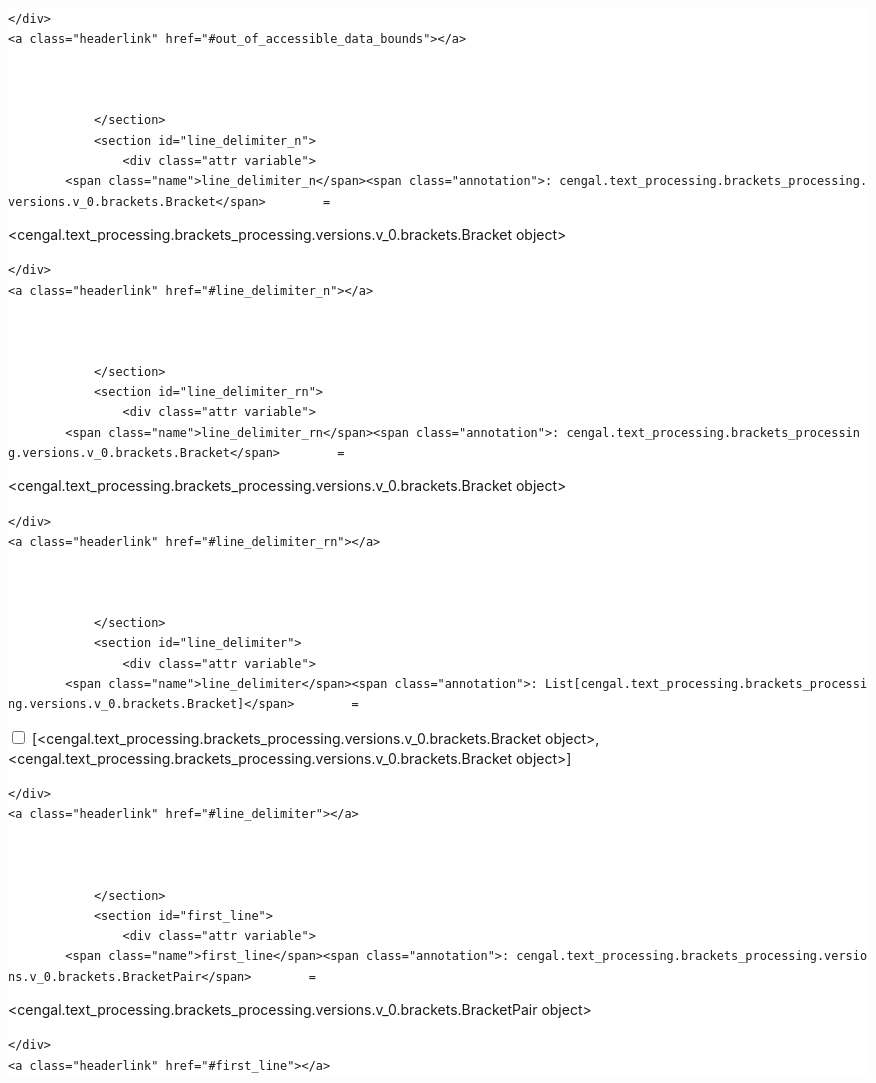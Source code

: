         
    </div>
    <a class="headerlink" href="#out_of_accessible_data_bounds"></a>
    
    

                </section>
                <section id="line_delimiter_n">
                    <div class="attr variable">
            <span class="name">line_delimiter_n</span><span class="annotation">: cengal.text_processing.brackets_processing.versions.v_0.brackets.Bracket</span>        =
<span class="default_value">&lt;cengal.text_processing.brackets_processing.versions.v_0.brackets.Bracket object&gt;</span>

        
    </div>
    <a class="headerlink" href="#line_delimiter_n"></a>
    
    

                </section>
                <section id="line_delimiter_rn">
                    <div class="attr variable">
            <span class="name">line_delimiter_rn</span><span class="annotation">: cengal.text_processing.brackets_processing.versions.v_0.brackets.Bracket</span>        =
<span class="default_value">&lt;cengal.text_processing.brackets_processing.versions.v_0.brackets.Bracket object&gt;</span>

        
    </div>
    <a class="headerlink" href="#line_delimiter_rn"></a>
    
    

                </section>
                <section id="line_delimiter">
                    <div class="attr variable">
            <span class="name">line_delimiter</span><span class="annotation">: List[cengal.text_processing.brackets_processing.versions.v_0.brackets.Bracket]</span>        =
<input id="line_delimiter-view-value" class="view-value-toggle-state" type="checkbox" aria-hidden="true" tabindex="-1">
            <label class="view-value-button pdoc-button" for="line_delimiter-view-value"></label><span class="default_value">[&lt;cengal.text_processing.brackets_processing.versions.v_0.brackets.Bracket object&gt;, &lt;cengal.text_processing.brackets_processing.versions.v_0.brackets.Bracket object&gt;]</span>

        
    </div>
    <a class="headerlink" href="#line_delimiter"></a>
    
    

                </section>
                <section id="first_line">
                    <div class="attr variable">
            <span class="name">first_line</span><span class="annotation">: cengal.text_processing.brackets_processing.versions.v_0.brackets.BracketPair</span>        =
<span class="default_value">&lt;cengal.text_processing.brackets_processing.versions.v_0.brackets.BracketPair object&gt;</span>

        
    </div>
    <a class="headerlink" href="#first_line"></a>
    